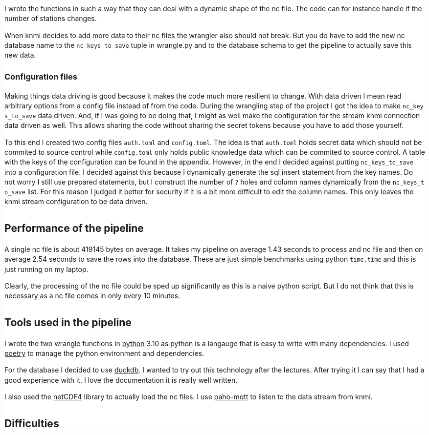 I wrote the functions in such a way that they can deal with a dynamic shape of the nc file. 
The code can for instance handle if the number of stations changes.

When knmi decides to add more data to their nc files the wrangler also should not break. 
But you do have to add the new nc database name to the `nc_keys_to_save` tuple in wrangle.py and to the database schema to get the pipeline to actually save this new data.

### Configuration files

Making things data driving is good because it makes the code much more resilient to change. 
With data driven I mean read arbitrary options from a config file instead of from the code.
During the wrangling step of the project I got the idea to make `nc_keys_to_save` data driven. 
And, if I was going to be doing that, I might as well make the configuration for the stream knmi connection data driven as well.
This allows sharing the code without sharing the secret tokens because you have to add those yourself.

To this end I created two config files `auth.toml` and `config.toml`. The idea is that `auth.toml` holds secret data which should not be commited to source control while `config.toml` only holds public knowledge data which can be commited to source control. A table with the keys of the configuration can be found in the appendix.
However, in the end I decided against putting `nc_keys_to_save` into a configuration file.
I decided against this because I dynamically generate the sql insert statement from the key names. 
Do not worry I still use prepared statements, but I construct the number of `?` holes and column names dynamically from the 
`nc_keys_to_save` list. For this reason I judged it better for security if it is a bit more difficult to edit the column names.
This only leaves the knmi stream configuration to be data driven.

## Performance of the pipeline

A single nc file is about $419145$ bytes on average. It takes my pipeline on average 1.43 seconds to process and nc file and then on average 2.54 seconds to save the rows into the database. 
These are just simple benchmarks using python `time.time` and this is just running on my laptop. 

Clearly, the processing of the nc file could be sped up significantly as this is a naive python script. But I do not think that this is necessary as a nc file comes in only every 10 minutes.

## Tools used in the pipeline

I wrote the two wrangle functions in [python](https://www.python.org/) 3.10 as python is a langauge that is easy to write with many dependencies. 
I used [poetry](https://python-poetry.org/) to manage the python environment and dependencies. 

For the database I decided to use [duckdb](https://duckdb.org). I wanted to try out this technology after the lectures. After trying it I can say that I had a good experience with it. I love the documentation it is really well written. 

I also used the [netCDF4](https://pypi.org/project/netCDF4/) library to actually load the nc files. I use [paho-mqtt](https://pypi.org/project/paho-mqtt/) to listen to the data stream from knmi. 

## Difficulties
